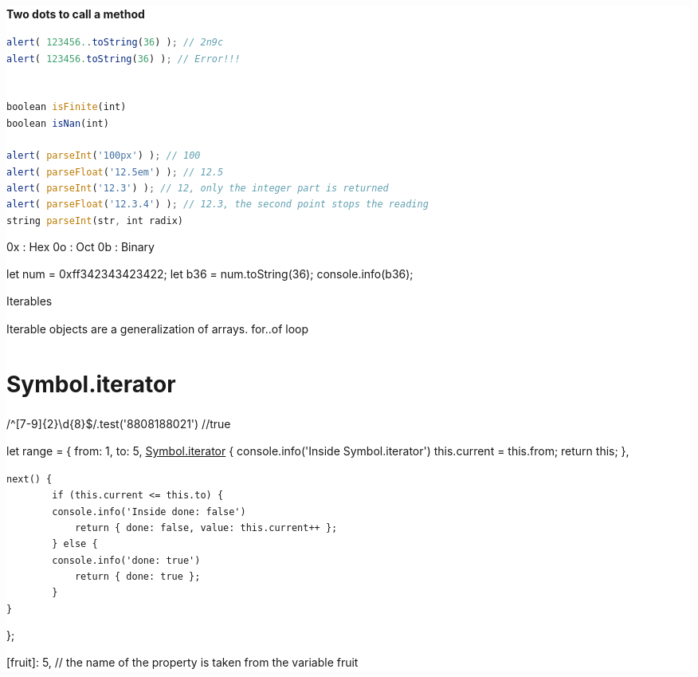 
**Two dots to call a method**
```javascript
alert( 123456..toString(36) ); // 2n9c
alert( 123456.toString(36) ); // Error!!!


boolean isFinite(int)
boolean isNan(int)

alert( parseInt('100px') ); // 100
alert( parseFloat('12.5em') ); // 12.5
alert( parseInt('12.3') ); // 12, only the integer part is returned
alert( parseFloat('12.3.4') ); // 12.3, the second point stops the reading
string parseInt(str, int radix)
```
0x : Hex
0o : Oct
0b : Binary

let num = 0xff342343423422;
let b36 = num.toString(36);
console.info(b36);


Iterables

Iterable objects are a generalization of arrays.
for..of loop


# Symbol.iterator

/^[7-9]{2}\d{8}$/.test('8808188021') //true



let range = {
  	from: 1,
	to: 5,
	[Symbol.iterator]() {
		console.info('Inside Symbol.iterator')
    		this.current = this.from;
    		return this;
  	},

  	next() {
    		if (this.current <= this.to) {
			console.info('Inside done: false')
      			return { done: false, value: this.current++ };
    		} else {
			console.info('done: true')
      			return { done: true };
    		}
  	}
};


  [fruit]: 5, // the name of the property is taken from the variable fruit